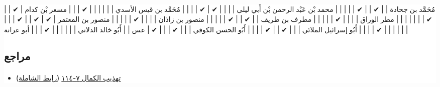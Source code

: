 | مُحَمَّد بن جحادة                           |         | ✔    |         | ✔       |          |          |        |
| محمد بْن عَبْد الرحمن بْن أَبي ليلى         |         |      |         | ✔       | ✔        |          |        |
| مُحَمَّد بن قيس الأسدي                      |         |      |         |         |          | ✔        |        |
| مسعر بْن كدام                               | ✔       | ✔    |         |         |          |          |        |
| مطر الوراق                                  |         |      |         | ✔       |          |          |        |
| مطرف بن طريف                                |         | ✔    |         | ✔       |          |          |        |
| منصور بن زاذان                              |         |      |         | ✔       |          |          |        |
| منصور بن المعتمر                            | ✔       | ✔    |         | ✔       |          |          |        |
| أَبُو إسرائيل الملائي                       |         |      | ✔       |         | ✔        |          |        |
| أَبُو الحسن الكوفي                          |         |      | ✔       |         |          | ✔        | عس     |
| أَبُو خالد الدلاني                          |         |      |         |         |          | ✔        |        |
| أبو عرانة                                   |         | ✔    |         |         |          |          |        |
## مراجع
- [تهذيب الكمال ٧-١١٤](obsidian://open?vault=Tahdhib-al-Kamal&file=Figures/١٤٣٨-الحكم%20بن%20عتيبة%20الكندي%20أبو%20محمد%20الكوفي) ([رابط الشاملة](https://shamela.ws/book/3722/3336))